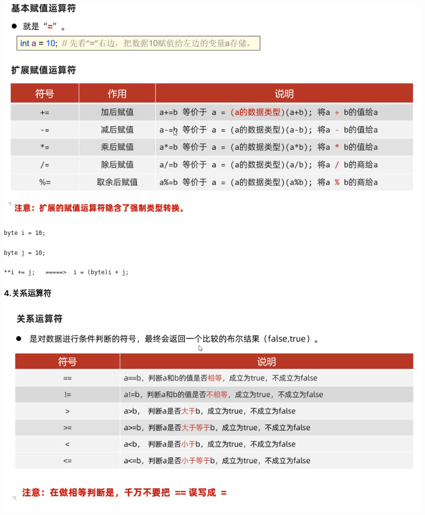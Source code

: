 ![QQ截图20220315151833](.\img\QQ截图20220315151833.png)

```
byte i = 10;

byte j = 10;

**i += j;   =====>  i = (byte)i + j;
```



### 4.关系运算符

![QQ截图20220315152156](.\img\QQ截图20220315152156.png)
